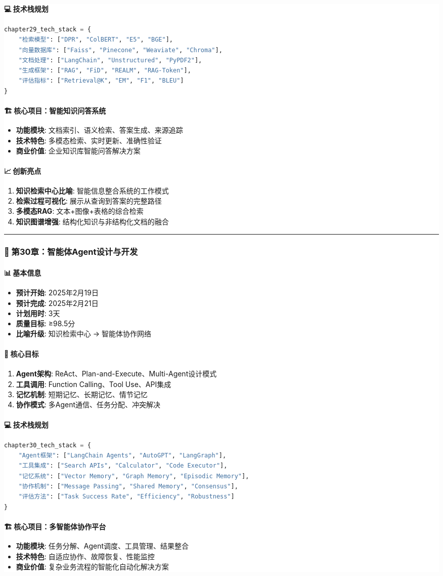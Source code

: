 #### 💻 技术栈规划
```python
chapter29_tech_stack = {
    "检索模型": ["DPR", "ColBERT", "E5", "BGE"],
    "向量数据库": ["Faiss", "Pinecone", "Weaviate", "Chroma"],
    "文档处理": ["LangChain", "Unstructured", "PyPDF2"],
    "生成框架": ["RAG", "FiD", "REALM", "RAG-Token"],
    "评估指标": ["Retrieval@K", "EM", "F1", "BLEU"]
}
```

#### 🏗️ 核心项目：智能知识问答系统
- **功能模块**: 文档索引、语义检索、答案生成、来源追踪
- **技术特色**: 多模态检索、实时更新、准确性验证
- **商业价值**: 企业知识库智能问答解决方案

#### 📈 创新亮点
1. **知识检索中心比喻**: 智能信息整合系统的工作模式
2. **检索过程可视化**: 展示从查询到答案的完整路径
3. **多模态RAG**: 文本+图像+表格的综合检索
4. **知识图谱增强**: 结构化知识与非结构化文档的融合

---

### 🤖 第30章：智能体Agent设计与开发

#### 📊 基本信息
- **预计开始**: 2025年2月19日
- **预计完成**: 2025年2月21日
- **计划用时**: 3天
- **质量目标**: ≥98.5分
- **比喻升级**: 知识检索中心 → 智能体协作网络

#### 🎯 核心目标
1. **Agent架构**: ReAct、Plan-and-Execute、Multi-Agent设计模式
2. **工具调用**: Function Calling、Tool Use、API集成
3. **记忆机制**: 短期记忆、长期记忆、情节记忆
4. **协作模式**: 多Agent通信、任务分配、冲突解决

#### 💻 技术栈规划
```python
chapter30_tech_stack = {
    "Agent框架": ["LangChain Agents", "AutoGPT", "LangGraph"],
    "工具集成": ["Search APIs", "Calculator", "Code Executor"],
    "记忆系统": ["Vector Memory", "Graph Memory", "Episodic Memory"],
    "协作机制": ["Message Passing", "Shared Memory", "Consensus"],
    "评估方法": ["Task Success Rate", "Efficiency", "Robustness"]
}
```

#### 🏗️ 核心项目：多智能体协作平台
- **功能模块**: 任务分解、Agent调度、工具管理、结果整合
- **技术特色**: 自适应协作、故障恢复、性能监控
- **商业价值**: 复杂业务流程的智能化自动化解决方案
